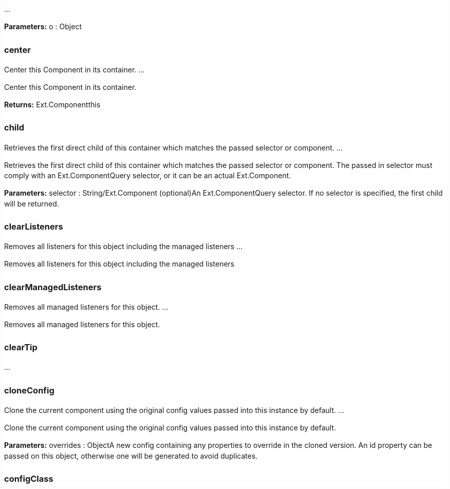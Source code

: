 ...

**Parameters:** o : Object


### center

Center this Component in its container. ...

Center this Component in its container.

**Returns:** Ext.Componentthis


### child

Retrieves the first direct child of this container which matches the passed selector or component. ...

Retrieves the first direct child of this container which matches the passed selector or component. The passed in selector must comply with an Ext.ComponentQuery selector, or it can be an actual Ext.Component.

**Parameters:** selector : String/Ext.Component (optional)An Ext.ComponentQuery selector. If no selector is specified, the first child will be returned.


### clearListeners

Removes all listeners for this object including the managed listeners ...

Removes all listeners for this object including the managed listeners


### clearManagedListeners

Removes all managed listeners for this object. ...

Removes all managed listeners for this object.


### clearTip

...


### cloneConfig

Clone the current component using the original config values passed into this instance by default. ...

Clone the current component using the original config values passed into this instance by default.

**Parameters:** overrides : ObjectA new config containing any properties to override in the cloned version. An id property can be passed on this object, otherwise one will be generated to avoid duplicates.


### configClass
